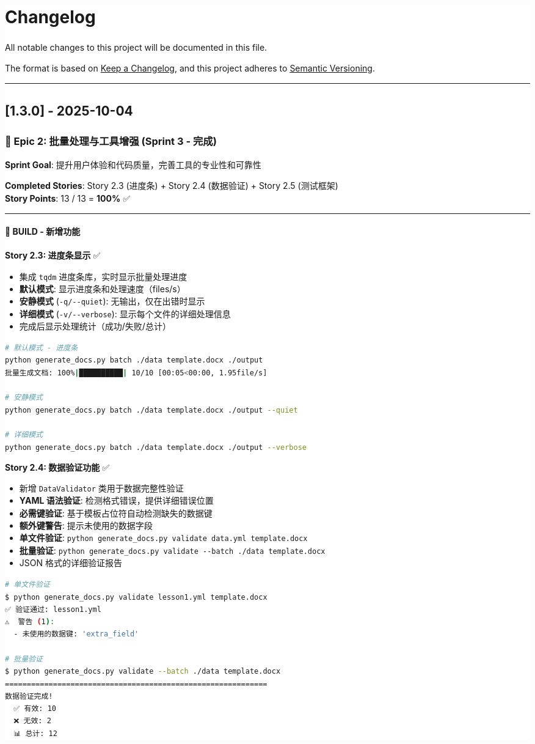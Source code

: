 # Changelog

All notable changes to this project will be documented in this file.

The format is based on [Keep a Changelog](https://keepachangelog.com/en/1.0.0/),
and this project adheres to [Semantic Versioning](https://semver.org/spec/v2.0.0.html).

---

## [1.3.0] - 2025-10-04

### 🎯 Epic 2: 批量处理与工具增强 (Sprint 3 - 完成)

**Sprint Goal**: 提升用户体验和代码质量，完善工具的专业性和可靠性

**Completed Stories**: Story 2.3 (进度条) + Story 2.4 (数据验证) + Story 2.5 (测试框架)  
**Story Points**: 13 / 13 = **100%** ✅

---

#### 🔨 BUILD - 新增功能

**Story 2.3: 进度条显示** ✅
- 集成 `tqdm` 进度条库，实时显示批量处理进度
- **默认模式**: 显示进度条和处理速度（files/s）
- **安静模式** (`-q/--quiet`): 无输出，仅在出错时显示
- **详细模式** (`-v/--verbose`): 显示每个文件的详细处理信息
- 完成后显示处理统计（成功/失败/总计）

```bash
# 默认模式 - 进度条
python generate_docs.py batch ./data template.docx ./output
批量生成文档: 100%|██████████| 10/10 [00:05<00:00, 1.95file/s]

# 安静模式
python generate_docs.py batch ./data template.docx ./output --quiet

# 详细模式
python generate_docs.py batch ./data template.docx ./output --verbose
```

**Story 2.4: 数据验证功能** ✅
- 新增 `DataValidator` 类用于数据完整性验证
- **YAML 语法验证**: 检测格式错误，提供详细错误位置
- **必需键验证**: 基于模板占位符自动检测缺失的数据键
- **额外键警告**: 提示未使用的数据字段
- **单文件验证**: `python generate_docs.py validate data.yml template.docx`
- **批量验证**: `python generate_docs.py validate --batch ./data template.docx`
- JSON 格式的详细验证报告

```bash
# 单文件验证
$ python generate_docs.py validate lesson1.yml template.docx
✅ 验证通过: lesson1.yml
⚠️  警告 (1):
  - 未使用的数据键: 'extra_field'

# 批量验证
$ python generate_docs.py validate --batch ./data template.docx
============================================================
数据验证完成!
  ✅ 有效: 10
  ❌ 无效: 2
  📊 总计: 12
```
